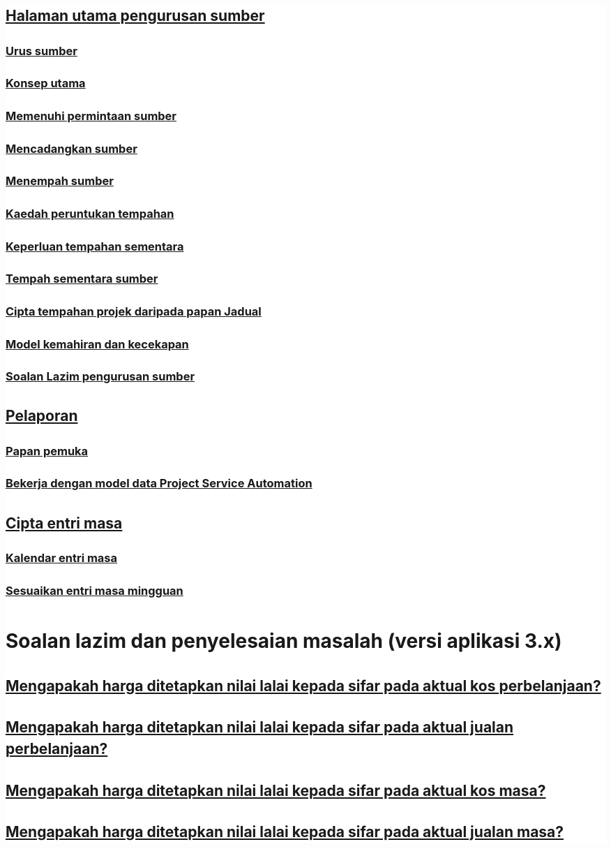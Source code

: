 ## [Halaman utama pengurusan sumber](resource-management-home-page.md)
### [Urus sumber](manage-resources.md)
### [Konsep utama](reports-key-concepts.md)
### [Memenuhi permintaan sumber](resource-management-fulfill-requests.md)
### [Mencadangkan sumber](resource-management-propose-resources.md)
### [Menempah sumber](resource-management-book-resources-scheduleboard.md)
### [Kaedah peruntukan tempahan](FAQ-allocation-methods.md)
### [Keperluan tempahan sementara](resource-management-softbook-requirements.md)
### [Tempah sementara sumber](FAQ-soft-book.md)
### [Cipta tempahan projek daripada papan Jadual](FAQ-project-booking-schedule-board.md)
### [Model kemahiran dan kecekapan](resource-management-skills-proficiency.md)
### [Soalan Lazim pengurusan sumber](resource-management-faq.md)
## [Pelaporan](reports-reporting-dynamics-365-project-service.md)
### [Papan pemuka](reports-dashboards.md)
### [Bekerja dengan model data Project Service Automation](reports-working-project-service-data-model.md)
## [Cipta entri masa](time-entries.md)
### [Kalendar entri masa](time-entry-calendar.md)
### [Sesuaikan entri masa mingguan](time-entry-extensibility-v3.md)

# Soalan lazim dan penyelesaian masalah (versi aplikasi 3.x)
## [Mengapakah harga ditetapkan nilai lalai kepada sifar pada aktual kos perbelanjaan?](FAQ-zero-price-expense-cost-actuals.md)
## [Mengapakah harga ditetapkan nilai lalai kepada sifar pada aktual jualan perbelanjaan?](FAQ-zero-price-expense-sales-actuals.md)
## [Mengapakah harga ditetapkan nilai lalai kepada sifar pada aktual kos masa?](FAQ-zero-price-time-cost-actuals.md)
## [Mengapakah harga ditetapkan nilai lalai kepada sifar pada aktual jualan masa?](FAQ-zero-price-time-sales-actuals.md)